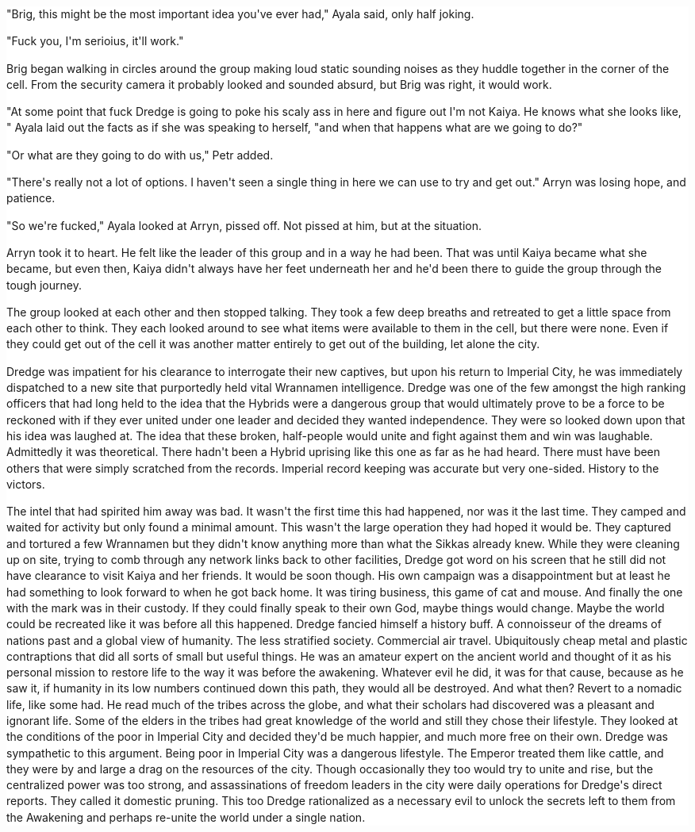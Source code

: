 &quot;Brig, this might be the most important idea you&#39;ve ever had,&quot; Ayala said, only half joking.

&quot;Fuck you, I&#39;m serioius, it&#39;ll work.&quot;

Brig began walking in circles around the group making loud static sounding noises as they huddle together in the corner of the cell. From the security camera it probably looked and sounded absurd, but Brig was right, it would work.

&quot;At some point that fuck Dredge is going to poke his scaly ass in here and figure out I&#39;m not Kaiya. He knows what she looks like, &quot; Ayala laid out the facts as if she was speaking to herself, &quot;and when that happens what are we going to do?&quot;

&quot;Or what are they going to do with us,&quot; Petr added.

&quot;There&#39;s really not a lot of options. I haven&#39;t seen a single thing in here we can use to try and get out.&quot; Arryn was losing hope, and patience.

&quot;So we&#39;re fucked,&quot; Ayala looked at Arryn, pissed off. Not pissed at him, but at the situation.

Arryn took it to heart. He felt like the leader of this group and in a way he had been. That was until Kaiya became what she became, but even then, Kaiya didn&#39;t always have her feet underneath her and he&#39;d been there to guide the group through the tough journey.

The group looked at each other and then stopped talking. They took a few deep breaths and retreated to get a little space from each other to think. They each looked around to see what items were available to them in the cell, but there were none. Even if they could get out of the cell it was another matter entirely to get out of the building, let alone the city.

Dredge was impatient for his clearance to interrogate their new captives, but upon his return to Imperial City, he was immediately dispatched to a new site that purportedly held vital Wrannamen intelligence. Dredge was one of the few amongst the high ranking officers that had long held to the idea that the Hybrids were a dangerous group that would ultimately prove to be a force to be reckoned with if they ever united under one leader and decided they wanted independence. They were so looked down upon that his idea was laughed at. The idea that these broken, half-people would unite and fight against them and win was laughable. Admittedly it was theoretical. There hadn&#39;t been a Hybrid uprising like this one as far as he had heard. There must have been others that were simply scratched from the records. Imperial record keeping was accurate but very one-sided. History to the victors.

The intel that had spirited him away was bad. It wasn&#39;t the first time this had happened, nor was it the last time. They camped and waited for activity but only found a minimal amount. This wasn&#39;t the large operation they had hoped it would be. They captured and tortured a few Wrannamen but they didn&#39;t know anything more than what the Sikkas already knew. While they were cleaning up on site, trying to comb through any network links back to other facilities, Dredge got word on his screen that he still did not have clearance to visit Kaiya and her friends. It would be soon though. His own campaign was a disappointment but at least he had something to look forward to when he got back home. It was tiring business, this game of cat and mouse. And finally the one with the mark was in their custody. If they could finally speak to their own God, maybe things would change. Maybe the world could be recreated like it was before all this happened. Dredge fancied himself a history buff. A connoisseur of the dreams of nations past and a global view of humanity. The less stratified society. Commercial air travel. Ubiquitously cheap metal and plastic contraptions that did all sorts of small but useful things. He was an amateur expert on the ancient world and thought of it as his personal mission to restore life to the way it was before the awakening. Whatever evil he did, it was for that cause, because as he saw it, if humanity in its low numbers continued down this path, they would all be destroyed. And what then? Revert to a nomadic life, like some had. He read much of the tribes across the globe, and what their scholars had discovered was a pleasant and ignorant life. Some of the elders in the tribes had great knowledge of the world and still they chose their lifestyle. They looked at the conditions of the poor in Imperial City and decided they&#39;d be much happier, and much more free on their own. Dredge was sympathetic to this argument. Being poor in Imperial City was a dangerous lifestyle. The Emperor treated them like cattle, and they were by and large a drag on the resources of the city. Though occasionally they too would try to unite and rise, but the centralized power was too strong, and assassinations of freedom leaders in the city were daily operations for Dredge&#39;s direct reports. They called it domestic pruning. This too Dredge rationalized as a necessary evil to unlock the secrets left to them from the Awakening and perhaps re-unite the world under a single nation.
